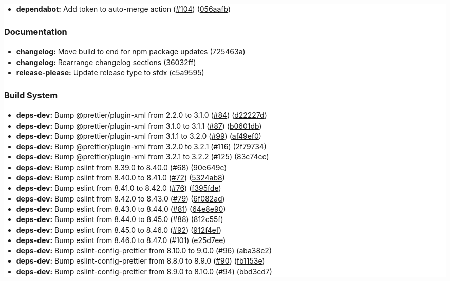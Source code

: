 * **dependabot:** Add token to auto-merge action ([#104](https://github.com/dschach/campaign-member-status/issues/104)) ([056aafb](https://github.com/dschach/campaign-member-status/commit/056aafb92db21eae6130516b41ec07670f79ddd9))


### Documentation

* **changelog:** Move build to end for npm package updates ([725463a](https://github.com/dschach/campaign-member-status/commit/725463aa4e3bd4a845c1d936cf54406eec36e3b7))
* **changelog:** Rearrange changelog sections ([36032ff](https://github.com/dschach/campaign-member-status/commit/36032ffa56bfe0f0ebfcbc725d8d5695d5607dc5))
* **release-please:** Update release type to sfdx ([c5a9595](https://github.com/dschach/campaign-member-status/commit/c5a959567bbac6550bcdb14848b676e9fcf1903c))


### Build System

* **deps-dev:** Bump @prettier/plugin-xml from 2.2.0 to 3.1.0 ([#84](https://github.com/dschach/campaign-member-status/issues/84)) ([d22227d](https://github.com/dschach/campaign-member-status/commit/d22227d6e2dfe366dafb09c3596f4232e672d033))
* **deps-dev:** Bump @prettier/plugin-xml from 3.1.0 to 3.1.1 ([#87](https://github.com/dschach/campaign-member-status/issues/87)) ([b0601db](https://github.com/dschach/campaign-member-status/commit/b0601dbc7a11bb7addff6ce7e676899f537ffb06))
* **deps-dev:** Bump @prettier/plugin-xml from 3.1.1 to 3.2.0 ([#99](https://github.com/dschach/campaign-member-status/issues/99)) ([af49ef0](https://github.com/dschach/campaign-member-status/commit/af49ef032ac6d2e321594ea7827c91d3bc1d1b82))
* **deps-dev:** Bump @prettier/plugin-xml from 3.2.0 to 3.2.1 ([#116](https://github.com/dschach/campaign-member-status/issues/116)) ([2f79734](https://github.com/dschach/campaign-member-status/commit/2f79734f88aeb004e2e2a6e951c5a178021f7dd3))
* **deps-dev:** Bump @prettier/plugin-xml from 3.2.1 to 3.2.2 ([#125](https://github.com/dschach/campaign-member-status/issues/125)) ([83c74cc](https://github.com/dschach/campaign-member-status/commit/83c74cc55a70b0fe09ffd69aec250236f284f8dc))
* **deps-dev:** Bump eslint from 8.39.0 to 8.40.0 ([#68](https://github.com/dschach/campaign-member-status/issues/68)) ([90e649c](https://github.com/dschach/campaign-member-status/commit/90e649c5d1203aba7a7b640501dbf23cea213553))
* **deps-dev:** Bump eslint from 8.40.0 to 8.41.0 ([#72](https://github.com/dschach/campaign-member-status/issues/72)) ([5324ab8](https://github.com/dschach/campaign-member-status/commit/5324ab834c912e5abc6fc2aa8c5a99110126bb51))
* **deps-dev:** Bump eslint from 8.41.0 to 8.42.0 ([#76](https://github.com/dschach/campaign-member-status/issues/76)) ([f395fde](https://github.com/dschach/campaign-member-status/commit/f395fde300c858619a6cd8da85f18430c30ef44f))
* **deps-dev:** Bump eslint from 8.42.0 to 8.43.0 ([#79](https://github.com/dschach/campaign-member-status/issues/79)) ([6f082ad](https://github.com/dschach/campaign-member-status/commit/6f082adb8e95f6a6a1e17ff3477f8752c0b99543))
* **deps-dev:** Bump eslint from 8.43.0 to 8.44.0 ([#81](https://github.com/dschach/campaign-member-status/issues/81)) ([64e8e90](https://github.com/dschach/campaign-member-status/commit/64e8e909985225b567a5331b1ee656b9395369c5))
* **deps-dev:** Bump eslint from 8.44.0 to 8.45.0 ([#88](https://github.com/dschach/campaign-member-status/issues/88)) ([812c55f](https://github.com/dschach/campaign-member-status/commit/812c55f43fae4d0b64ba5f03bf38313ca0912b49))
* **deps-dev:** Bump eslint from 8.45.0 to 8.46.0 ([#92](https://github.com/dschach/campaign-member-status/issues/92)) ([912f4ef](https://github.com/dschach/campaign-member-status/commit/912f4ef29984ef3e929ba420244b5edabc16c36f))
* **deps-dev:** Bump eslint from 8.46.0 to 8.47.0 ([#101](https://github.com/dschach/campaign-member-status/issues/101)) ([e25d7ee](https://github.com/dschach/campaign-member-status/commit/e25d7ee68ebe5dacc55983ff731e27f42534e90c))
* **deps-dev:** Bump eslint-config-prettier from 8.10.0 to 9.0.0 ([#96](https://github.com/dschach/campaign-member-status/issues/96)) ([aba38e2](https://github.com/dschach/campaign-member-status/commit/aba38e2c31195d212558d09369fa3511770f1b83))
* **deps-dev:** Bump eslint-config-prettier from 8.8.0 to 8.9.0 ([#90](https://github.com/dschach/campaign-member-status/issues/90)) ([fb1153e](https://github.com/dschach/campaign-member-status/commit/fb1153eb995bc1b8caa71f5b0126ee0c98db6c32))
* **deps-dev:** Bump eslint-config-prettier from 8.9.0 to 8.10.0 ([#94](https://github.com/dschach/campaign-member-status/issues/94)) ([bbd3cd7](https://github.com/dschach/campaign-member-status/commit/bbd3cd7e7977dfbb56b4f24037baedd7bd329ff0))